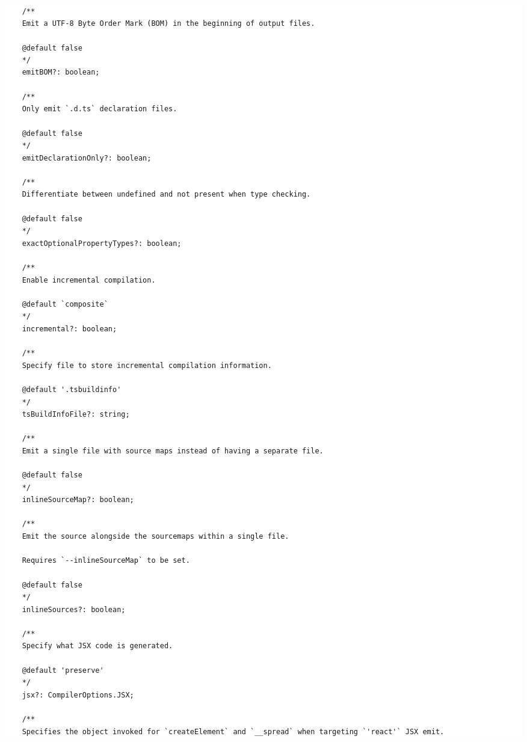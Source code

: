         /**
        Emit a UTF-8 Byte Order Mark (BOM) in the beginning of output files.

        @default false
        */
        emitBOM?: boolean;

        /**
        Only emit `.d.ts` declaration files.

        @default false
        */
        emitDeclarationOnly?: boolean;

        /**
        Differentiate between undefined and not present when type checking.

        @default false
        */
        exactOptionalPropertyTypes?: boolean;

        /**
        Enable incremental compilation.

        @default `composite`
        */
        incremental?: boolean;

        /**
        Specify file to store incremental compilation information.

        @default '.tsbuildinfo'
        */
        tsBuildInfoFile?: string;

        /**
        Emit a single file with source maps instead of having a separate file.

        @default false
        */
        inlineSourceMap?: boolean;

        /**
        Emit the source alongside the sourcemaps within a single file.

        Requires `--inlineSourceMap` to be set.

        @default false
        */
        inlineSources?: boolean;

        /**
        Specify what JSX code is generated.

        @default 'preserve'
        */
        jsx?: CompilerOptions.JSX;

        /**
        Specifies the object invoked for `createElement` and `__spread` when targeting `'react'` JSX emit.
